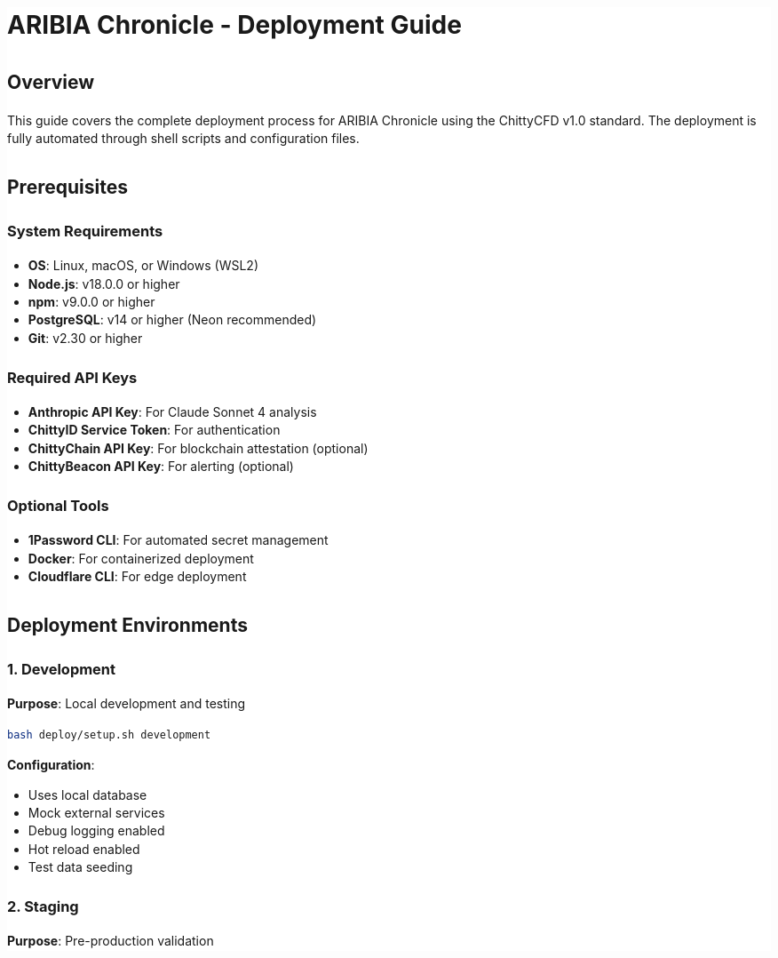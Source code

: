 # ARIBIA Chronicle - Deployment Guide

## Overview

This guide covers the complete deployment process for ARIBIA Chronicle using the ChittyCFD v1.0 standard. The deployment is fully automated through shell scripts and configuration files.

## Prerequisites

### System Requirements

- **OS**: Linux, macOS, or Windows (WSL2)
- **Node.js**: v18.0.0 or higher
- **npm**: v9.0.0 or higher
- **PostgreSQL**: v14 or higher (Neon recommended)
- **Git**: v2.30 or higher

### Required API Keys

- **Anthropic API Key**: For Claude Sonnet 4 analysis
- **ChittyID Service Token**: For authentication
- **ChittyChain API Key**: For blockchain attestation (optional)
- **ChittyBeacon API Key**: For alerting (optional)

### Optional Tools

- **1Password CLI**: For automated secret management
- **Docker**: For containerized deployment
- **Cloudflare CLI**: For edge deployment

## Deployment Environments

### 1. Development

**Purpose**: Local development and testing

```bash
bash deploy/setup.sh development
```

**Configuration**:
- Uses local database
- Mock external services
- Debug logging enabled
- Hot reload enabled
- Test data seeding

### 2. Staging

**Purpose**: Pre-production validation
